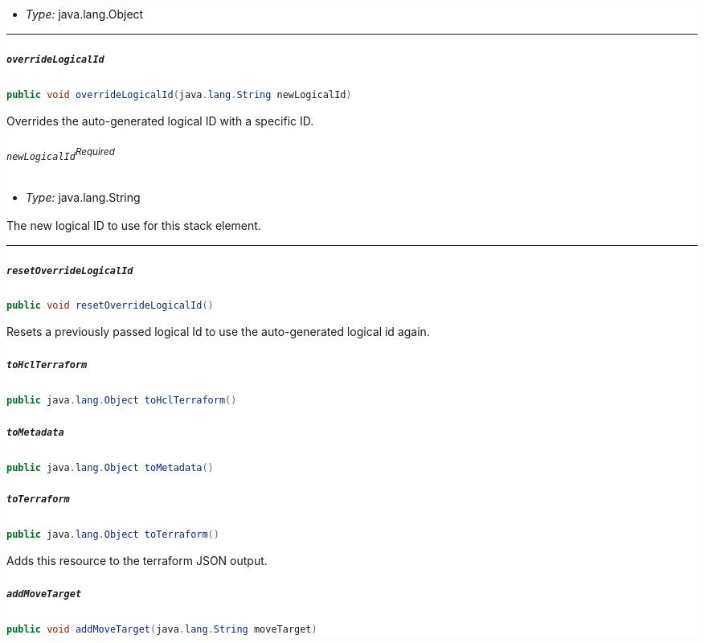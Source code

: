 - *Type:* java.lang.Object

---

##### `overrideLogicalId` <a name="overrideLogicalId" id="@cdktf/provider-vault.plugin.Plugin.overrideLogicalId"></a>

```java
public void overrideLogicalId(java.lang.String newLogicalId)
```

Overrides the auto-generated logical ID with a specific ID.

###### `newLogicalId`<sup>Required</sup> <a name="newLogicalId" id="@cdktf/provider-vault.plugin.Plugin.overrideLogicalId.parameter.newLogicalId"></a>

- *Type:* java.lang.String

The new logical ID to use for this stack element.

---

##### `resetOverrideLogicalId` <a name="resetOverrideLogicalId" id="@cdktf/provider-vault.plugin.Plugin.resetOverrideLogicalId"></a>

```java
public void resetOverrideLogicalId()
```

Resets a previously passed logical Id to use the auto-generated logical id again.

##### `toHclTerraform` <a name="toHclTerraform" id="@cdktf/provider-vault.plugin.Plugin.toHclTerraform"></a>

```java
public java.lang.Object toHclTerraform()
```

##### `toMetadata` <a name="toMetadata" id="@cdktf/provider-vault.plugin.Plugin.toMetadata"></a>

```java
public java.lang.Object toMetadata()
```

##### `toTerraform` <a name="toTerraform" id="@cdktf/provider-vault.plugin.Plugin.toTerraform"></a>

```java
public java.lang.Object toTerraform()
```

Adds this resource to the terraform JSON output.

##### `addMoveTarget` <a name="addMoveTarget" id="@cdktf/provider-vault.plugin.Plugin.addMoveTarget"></a>

```java
public void addMoveTarget(java.lang.String moveTarget)
```
